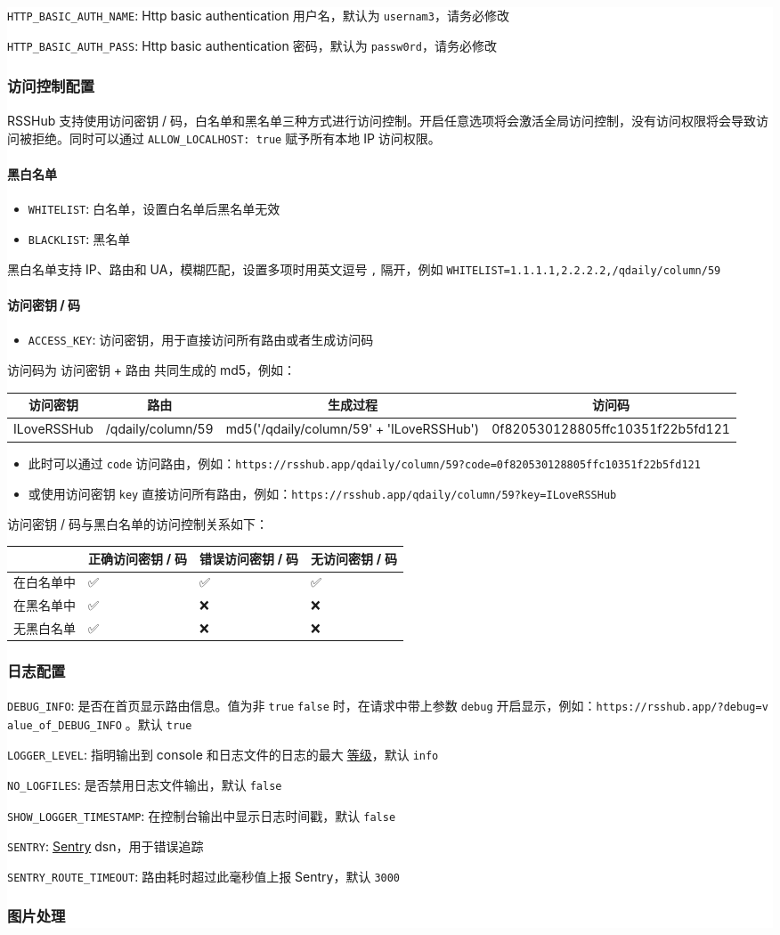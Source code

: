 `HTTP_BASIC_AUTH_NAME`: Http basic authentication 用户名，默认为 `usernam3`，请务必修改

`HTTP_BASIC_AUTH_PASS`: Http basic authentication 密码，默认为 `passw0rd`，请务必修改

### 访问控制配置

RSSHub 支持使用访问密钥 / 码，白名单和黑名单三种方式进行访问控制。开启任意选项将会激活全局访问控制，没有访问权限将会导致访问被拒绝。同时可以通过 `ALLOW_LOCALHOST: true` 赋予所有本地 IP 访问权限。

#### 黑白名单

-   `WHITELIST`: 白名单，设置白名单后黑名单无效

-   `BLACKLIST`: 黑名单

黑白名单支持 IP、路由和 UA，模糊匹配，设置多项时用英文逗号 `,` 隔开，例如 `WHITELIST=1.1.1.1,2.2.2.2,/qdaily/column/59`

#### 访问密钥 / 码

-   `ACCESS_KEY`: 访问密钥，用于直接访问所有路由或者生成访问码

访问码为 访问密钥 + 路由 共同生成的 md5，例如：

| 访问密钥    | 路由              | 生成过程                                 | 访问码                           |
| ----------- | ----------------- | ---------------------------------------- | -------------------------------- |
| ILoveRSSHub | /qdaily/column/59 | md5('/qdaily/column/59' + 'ILoveRSSHub') | 0f820530128805ffc10351f22b5fd121 |

-   此时可以通过 `code` 访问路由，例如：`https://rsshub.app/qdaily/column/59?code=0f820530128805ffc10351f22b5fd121`

-   或使用访问密钥 `key` 直接访问所有路由，例如：`https://rsshub.app/qdaily/column/59?key=ILoveRSSHub`

访问密钥 / 码与黑白名单的访问控制关系如下：

|            | 正确访问密钥 / 码 | 错误访问密钥 / 码 | 无访问密钥 / 码 |
| ---------- | ----------------- | ----------------- | --------------- |
| 在白名单中 | ✅                | ✅                | ✅              |
| 在黑名单中 | ✅                | ❌                | ❌              |
| 无黑白名单 | ✅                | ❌                | ❌              |

### 日志配置

`DEBUG_INFO`: 是否在首页显示路由信息。值为非 `true` `false` 时，在请求中带上参数 `debug` 开启显示，例如：`https://rsshub.app/?debug=value_of_DEBUG_INFO` 。默认 `true`

`LOGGER_LEVEL`: 指明输出到 console 和日志文件的日志的最大 [等级](https://github.com/winstonjs/winston#logging-levels)，默认 `info`

`NO_LOGFILES`: 是否禁用日志文件输出，默认 `false`

`SHOW_LOGGER_TIMESTAMP`: 在控制台输出中显示日志时间戳，默认 `false`

`SENTRY`: [Sentry](https://sentry.io) dsn，用于错误追踪

`SENTRY_ROUTE_TIMEOUT`: 路由耗时超过此毫秒值上报 Sentry，默认 `3000`

### 图片处理
